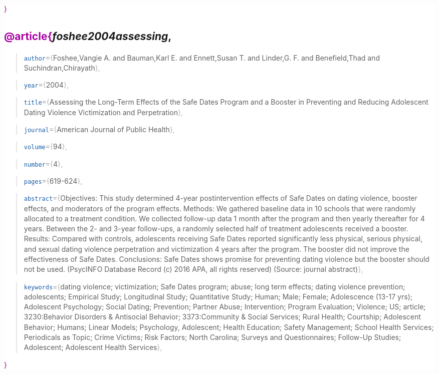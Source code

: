 <span style="color:#a700a0">}</span>  

  

## <span style="color:#a700a0">@article{</span>_**foshee2004assessing**_,  

> <span style="color:#165ba8">`author`</span><span style="color:#999">=</span><span style="color:#b1b1b1">{</span>Foshee,Vangie A. and Bauman,Karl E. and Ennett,Susan T. and Linder,G. F. and Benefield,Thad and Suchindran,Chirayath<span style="color:#b1b1b1">},</span>  

> <span style="color:#165ba8">`year`</span><span style="color:#999">=</span><span style="color:#b1b1b1">{</span>2004<span style="color:#b1b1b1">},</span>  

> <span style="color:#165ba8">`title`</span><span style="color:#999">=</span><span style="color:#b1b1b1">{</span>Assessing the Long-Term Effects of the Safe Dates Program and a Booster in Preventing and Reducing Adolescent Dating Violence Victimization and Perpetration<span style="color:#b1b1b1">},</span>  

> <span style="color:#165ba8">`journal`</span><span style="color:#999">=</span><span style="color:#b1b1b1">{</span>American Journal of Public Health<span style="color:#b1b1b1">},</span>  

> <span style="color:#165ba8">`volume`</span><span style="color:#999">=</span><span style="color:#b1b1b1">{</span>94<span style="color:#b1b1b1">},</span>  

> <span style="color:#165ba8">`number`</span><span style="color:#999">=</span><span style="color:#b1b1b1">{</span>4<span style="color:#b1b1b1">},</span>  

> <span style="color:#165ba8">`pages`</span><span style="color:#999">=</span><span style="color:#b1b1b1">{</span>619-624<span style="color:#b1b1b1">},</span>  

> <span style="color:#165ba8">`abstract`</span><span style="color:#999">=</span><span style="color:#b1b1b1">{</span>Objectives: This study determined 4-year postintervention effects of Safe Dates on dating violence, booster effects, and moderators of the program effects. Methods: We gathered baseline data in 10 schools that were randomly allocated to a treatment condition. We collected follow-up data 1 month after the program and then yearly thereafter for 4 years. Between the 2- and 3-year follow-ups, a randomly selected half of treatment adolescents received a booster. Results: Compared with controls, adolescents receiving Safe Dates reported significantly less physical, serious physical, and sexual dating violence perpetration and victimization 4 years after the program. The booster did not improve the effectiveness of Safe Dates. Conclusions: Safe Dates shows promise for preventing dating violence but the booster should not be used. (PsycINFO Database Record (c) 2016 APA, all rights reserved) (Source: journal abstract)<span style="color:#b1b1b1">},</span>  

> <span style="color:#165ba8">`keywords`</span><span style="color:#999">=</span><span style="color:#b1b1b1">{</span>dating violence; victimization; Safe Dates program; abuse; long term effects; dating violence prevention; adolescents; Empirical Study; Longitudinal Study; Quantitative Study; Human; Male; Female; Adolescence (13-17 yrs); Adolescent Psychology; Social Dating; Prevention; Partner Abuse; Intervention; Program Evaluation; Violence; US; article; 3230:Behavior Disorders & Antisocial Behavior; 3373:Community & Social Services; Rural Health; Courtship; Adolescent Behavior; Humans; Linear Models; Psychology, Adolescent; Health Education; Safety Management; School Health Services; Periodicals as Topic; Crime Victims; Risk Factors; North Carolina; Surveys and Questionnaires; Follow-Up Studies; Adolescent; Adolescent Health Services<span style="color:#b1b1b1">},</span>  

<span style="color:#a700a0">}</span>  

  
